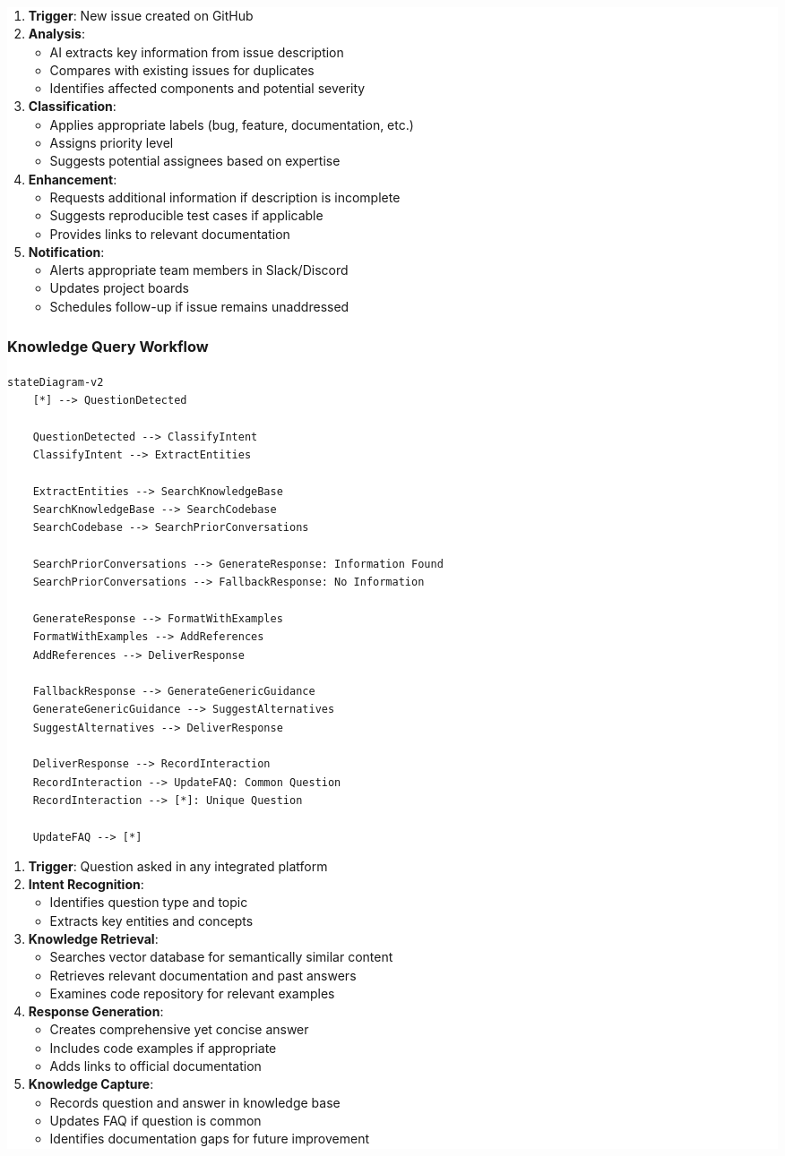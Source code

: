 1. **Trigger**: New issue created on GitHub
2. **Analysis**:
   - AI extracts key information from issue description
   - Compares with existing issues for duplicates
   - Identifies affected components and potential severity
3. **Classification**:
   - Applies appropriate labels (bug, feature, documentation, etc.)
   - Assigns priority level
   - Suggests potential assignees based on expertise
4. **Enhancement**:
   - Requests additional information if description is incomplete
   - Suggests reproducible test cases if applicable
   - Provides links to relevant documentation
5. **Notification**:
   - Alerts appropriate team members in Slack/Discord
   - Updates project boards
   - Schedules follow-up if issue remains unaddressed

### Knowledge Query Workflow

```mermaid
stateDiagram-v2
    [*] --> QuestionDetected
    
    QuestionDetected --> ClassifyIntent
    ClassifyIntent --> ExtractEntities
    
    ExtractEntities --> SearchKnowledgeBase
    SearchKnowledgeBase --> SearchCodebase
    SearchCodebase --> SearchPriorConversations
    
    SearchPriorConversations --> GenerateResponse: Information Found
    SearchPriorConversations --> FallbackResponse: No Information
    
    GenerateResponse --> FormatWithExamples
    FormatWithExamples --> AddReferences
    AddReferences --> DeliverResponse
    
    FallbackResponse --> GenerateGenericGuidance
    GenerateGenericGuidance --> SuggestAlternatives
    SuggestAlternatives --> DeliverResponse
    
    DeliverResponse --> RecordInteraction
    RecordInteraction --> UpdateFAQ: Common Question
    RecordInteraction --> [*]: Unique Question
    
    UpdateFAQ --> [*]
```

1. **Trigger**: Question asked in any integrated platform
2. **Intent Recognition**:
   - Identifies question type and topic
   - Extracts key entities and concepts
3. **Knowledge Retrieval**:
   - Searches vector database for semantically similar content
   - Retrieves relevant documentation and past answers
   - Examines code repository for relevant examples
4. **Response Generation**:
   - Creates comprehensive yet concise answer
   - Includes code examples if appropriate
   - Adds links to official documentation
5. **Knowledge Capture**:
   - Records question and answer in knowledge base
   - Updates FAQ if question is common
   - Identifies documentation gaps for future improvement